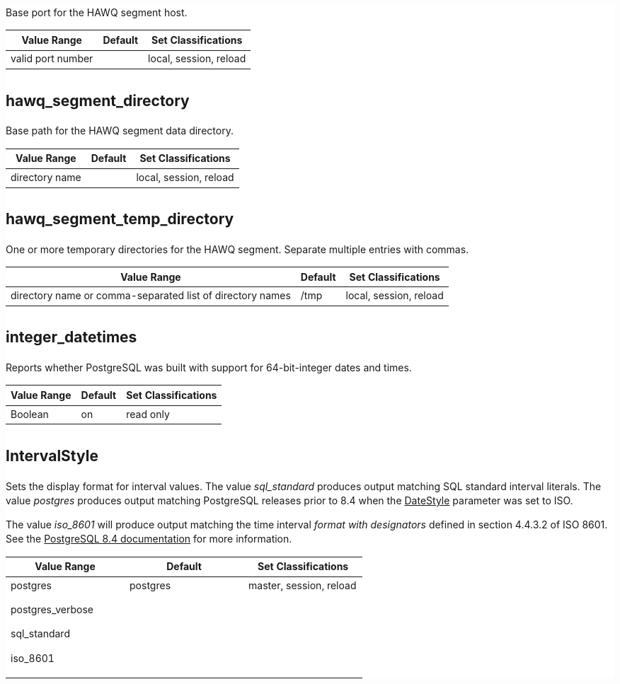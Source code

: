 Base port for the HAWQ segment host.

| Value Range       | Default | Set Classifications    |
|-------------------|---------|------------------------|
| valid port number |         | local, session, reload |

## hawq\_segment\_directory<a name="hawq_segment_directory"></a>

Base path for the HAWQ segment data directory.

| Value Range    | Default | Set Classifications    |
|----------------|---------|------------------------|
| directory name |         | local, session, reload |

## hawq\_segment\_temp\_directory<a name="hawq_segment_temp_directory"></a>

One or more temporary directories for the HAWQ segment. Separate multiple entries with commas.

| Value Range                                               | Default | Set Classifications    |
|-----------------------------------------------------------|---------|------------------------|
| directory name or comma-separated list of directory names | /tmp    | local, session, reload |

## integer\_datetimes<a name="integer_datetimes"></a>

Reports whether PostgreSQL was built with support for 64-bit-integer dates and times.

| Value Range | Default | Set Classifications |
|-------------|---------|---------------------|
| Boolean     | on      | read only           |

## IntervalStyle<a name="IntervalStyle"></a>

Sets the display format for interval values. The value *sql\_standard* produces output matching SQL standard interval literals. The value *postgres* produces output matching PostgreSQL releases prior to 8.4 when the [DateStyle](#DateStyle) parameter was set to ISO.

The value *iso\_8601* will produce output matching the time interval *format with designators* defined in section 4.4.3.2 of ISO 8601. See the [<span class="ph">PostgreSQL 8.4 documentation</span>](http://www.postgresql.org/docs/8.4/static/datatype-datetime/index.html) for more information.

<table>
<colgroup>
<col width="33%" />
<col width="33%" />
<col width="33%" />
</colgroup>
<thead>
<tr class="header">
<th>Value Range</th>
<th>Default</th>
<th>Set Classifications</th>
</tr>
</thead>
<tbody>
<tr class="odd">
<td>postgres
<p>postgres_verbose</p>
<p>sql_standard</p>
<p>iso_8601</p></td>
<td>postgres</td>
<td>master, session, reload</td>